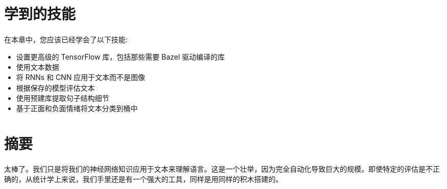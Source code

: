 <title>Skills learned</title> 

# 学到的技能

在本章中，您应该已经学会了以下技能:

*   设置更高级的 TensorFlow 库，包括那些需要 Bazel 驱动编译的库
*   使用文本数据
*   将 RNNs 和 CNN 应用于文本而不是图像
*   根据保存的模型评估文本
*   使用预建库提取句子结构细节
*   基于正面和负面情绪将文本分类到桶中

<title>Summary</title> 

# 摘要

太棒了。我们只是将我们的神经网络知识应用于文本来理解语言。这是一个壮举，因为完全自动化导致巨大的规模。即使特定的评估是不正确的，从统计学上来说，我们手里还是有一个强大的工具，同样是用同样的积木搭建的。